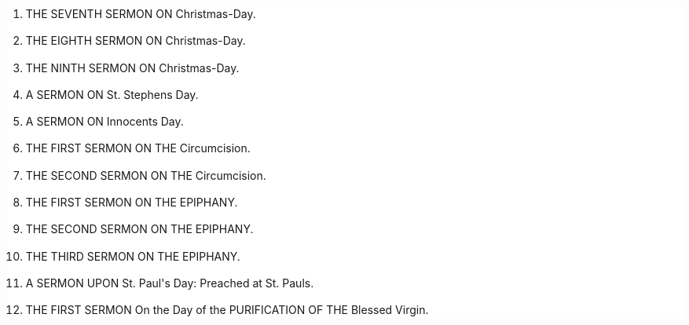 1. THE SEVENTH
SERMON
ON
Christmas-Day.

1. THE EIGHTH
SERMON
ON Christmas-Day.

1. THE NINTH
SERMON
ON
Christmas-Day.

1. A
SERMON
ON
St. Stephens Day.

1. A
SERMON
ON
Innocents Day.

1. THE FIRST
SERMON
ON THE
Circumcision.

1. THE SECOND
SERMON
ON THE
Circumcision.

1. THE FIRST
SERMON
ON THE
EPIPHANY.

1. THE SECOND
SERMON
ON THE
EPIPHANY.

1. THE THIRD
SERMON
ON THE
EPIPHANY.

1. A
SERMON
UPON
St. Paul's Day:
Preached at St. Pauls.

1. THE FIRST
SERMON
On the Day of the
PURIFICATION
OF THE
Blessed Virgin.

